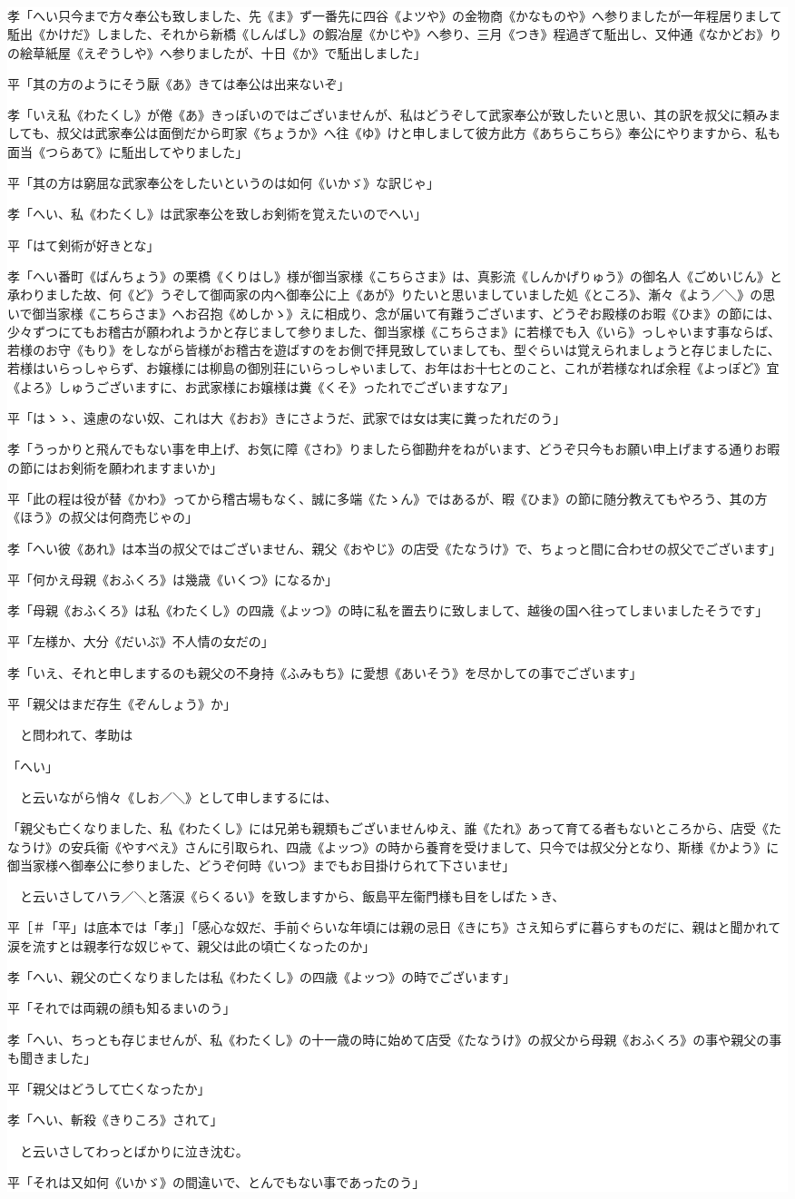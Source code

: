 孝「へい只今まで方々奉公も致しました、先《ま》ず一番先に四谷《よツや》の金物商《かなものや》へ参りましたが一年程居りまして駈出《かけだ》しました、それから新橋《しんばし》の鍜冶屋《かじや》へ参り、三月《つき》程過ぎて駈出し、又仲通《なかどお》りの絵草紙屋《えぞうしや》へ参りましたが、十日《か》で駈出しました」

平「其の方のようにそう厭《あ》きては奉公は出来ないぞ」

孝「いえ私《わたくし》が倦《あ》きっぽいのではございませんが、私はどうぞして武家奉公が致したいと思い、其の訳を叔父に頼みましても、叔父は武家奉公は面倒だから町家《ちょうか》へ往《ゆ》けと申しまして彼方此方《あちらこちら》奉公にやりますから、私も面当《つらあて》に駈出してやりました」

平「其の方は窮屈な武家奉公をしたいというのは如何《いかゞ》な訳じゃ」

孝「へい、私《わたくし》は武家奉公を致しお剣術を覚えたいのでへい」

平「はて剣術が好きとな」

孝「へい番町《ばんちょう》の栗橋《くりはし》様が御当家様《こちらさま》は、真影流《しんかげりゅう》の御名人《ごめいじん》と承わりました故、何《ど》うぞして御両家の内へ御奉公に上《あが》りたいと思いましていました処《ところ》、漸々《よう／＼》の思いで御当家様《こちらさま》へお召抱《めしかゝ》えに相成り、念が届いて有難うございます、どうぞお殿様のお暇《ひま》の節には、少々ずつにてもお稽古が願われようかと存じまして参りました、御当家様《こちらさま》に若様でも入《いら》っしゃいます事ならば、若様のお守《もり》をしながら皆様がお稽古を遊ばすのをお側で拝見致していましても、型ぐらいは覚えられましょうと存じましたに、若様はいらっしゃらず、お嬢様には柳島の御別荘にいらっしゃいまして、お年はお十七とのこと、これが若様なれば余程《よっぽど》宜《よろ》しゅうございますに、お武家様にお嬢様は糞《くそ》ったれでございますなア」

平「はゝゝ、遠慮のない奴、これは大《おお》きにさようだ、武家では女は実に糞ったれだのう」

孝「うっかりと飛んでもない事を申上げ、お気に障《さわ》りましたら御勘弁をねがいます、どうぞ只今もお願い申上げまする通りお暇の節にはお剣術を願われますまいか」

平「此の程は役が替《かわ》ってから稽古場もなく、誠に多端《たゝん》ではあるが、暇《ひま》の節に随分教えてもやろう、其の方《ほう》の叔父は何商売じゃの」

孝「へい彼《あれ》は本当の叔父ではございません、親父《おやじ》の店受《たなうけ》で、ちょっと間に合わせの叔父でございます」

平「何かえ母親《おふくろ》は幾歳《いくつ》になるか」

孝「母親《おふくろ》は私《わたくし》の四歳《よッつ》の時に私を置去りに致しまして、越後の国へ往ってしまいましたそうです」

平「左様か、大分《だいぶ》不人情の女だの」

孝「いえ、それと申しまするのも親父の不身持《ふみもち》に愛想《あいそう》を尽かしての事でございます」

平「親父はまだ存生《ぞんしょう》か」

　と問われて、孝助は

「へい」

　と云いながら悄々《しお／＼》として申しまするには、

「親父も亡くなりました、私《わたくし》には兄弟も親類もございませんゆえ、誰《たれ》あって育てる者もないところから、店受《たなうけ》の安兵衞《やすべえ》さんに引取られ、四歳《よッつ》の時から養育を受けまして、只今では叔父分となり、斯様《かよう》に御当家様へ御奉公に参りました、どうぞ何時《いつ》までもお目掛けられて下さいませ」

　と云いさしてハラ／＼と落涙《らくるい》を致しますから、飯島平左衞門様も目をしばたゝき、

平［＃「平」は底本では「孝」］「感心な奴だ、手前ぐらいな年頃には親の忌日《きにち》さえ知らずに暮らすものだに、親はと聞かれて涙を流すとは親孝行な奴じゃて、親父は此の頃亡くなったのか」

孝「へい、親父の亡くなりましたは私《わたくし》の四歳《よッつ》の時でございます」

平「それでは両親の顔も知るまいのう」

孝「へい、ちっとも存じませんが、私《わたくし》の十一歳の時に始めて店受《たなうけ》の叔父から母親《おふくろ》の事や親父の事も聞きました」

平「親父はどうして亡くなったか」

孝「へい、斬殺《きりころ》されて」

　と云いさしてわっとばかりに泣き沈む。

平「それは又如何《いかゞ》の間違いで、とんでもない事であったのう」
